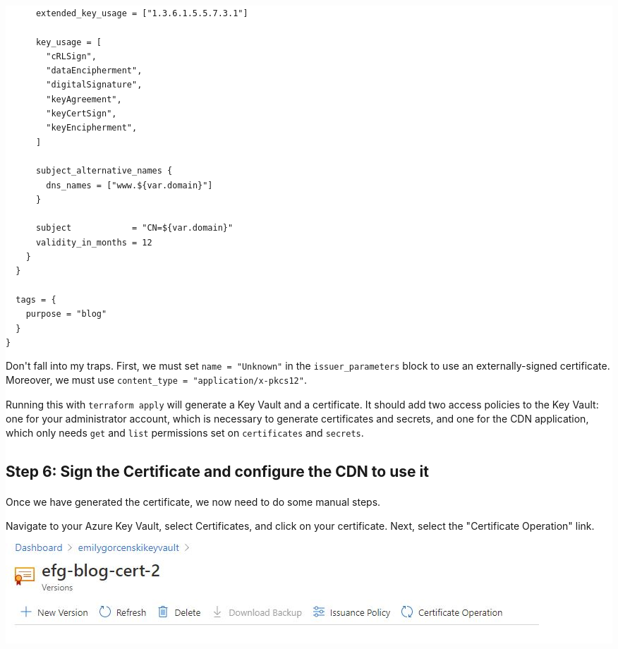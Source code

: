 ```t
      extended_key_usage = ["1.3.6.1.5.5.7.3.1"]

      key_usage = [
        "cRLSign",
        "dataEncipherment",
        "digitalSignature",
        "keyAgreement",
        "keyCertSign",
        "keyEncipherment",
      ]

      subject_alternative_names {
        dns_names = ["www.${var.domain}"]
      }

      subject            = "CN=${var.domain}"
      validity_in_months = 12
    }
  }

  tags = {
    purpose = "blog"
  }
}
```

Don't fall into my traps. First, we must set `name = "Unknown"` in the `issuer_parameters` block to use an externally-signed certificate. Moreover, we must use `content_type = "application/x-pkcs12"`.

Running this with `terraform apply` will generate a Key Vault and a certificate. It should add two access policies to the Key Vault: one for your administrator account, which is necessary to generate certificates and secrets, and one for the CDN application, which only needs `get` and `list` permissions set on `certificates` and `secrets`.

## Step 6: Sign the Certificate and configure the CDN to use it

Once we have generated the certificate, we now need to do some manual steps.

Navigate to your Azure Key Vault, select Certificates, and click on your certificate. Next, select the "Certificate Operation" link.

![Certificate management UI](cert1.jpg)
